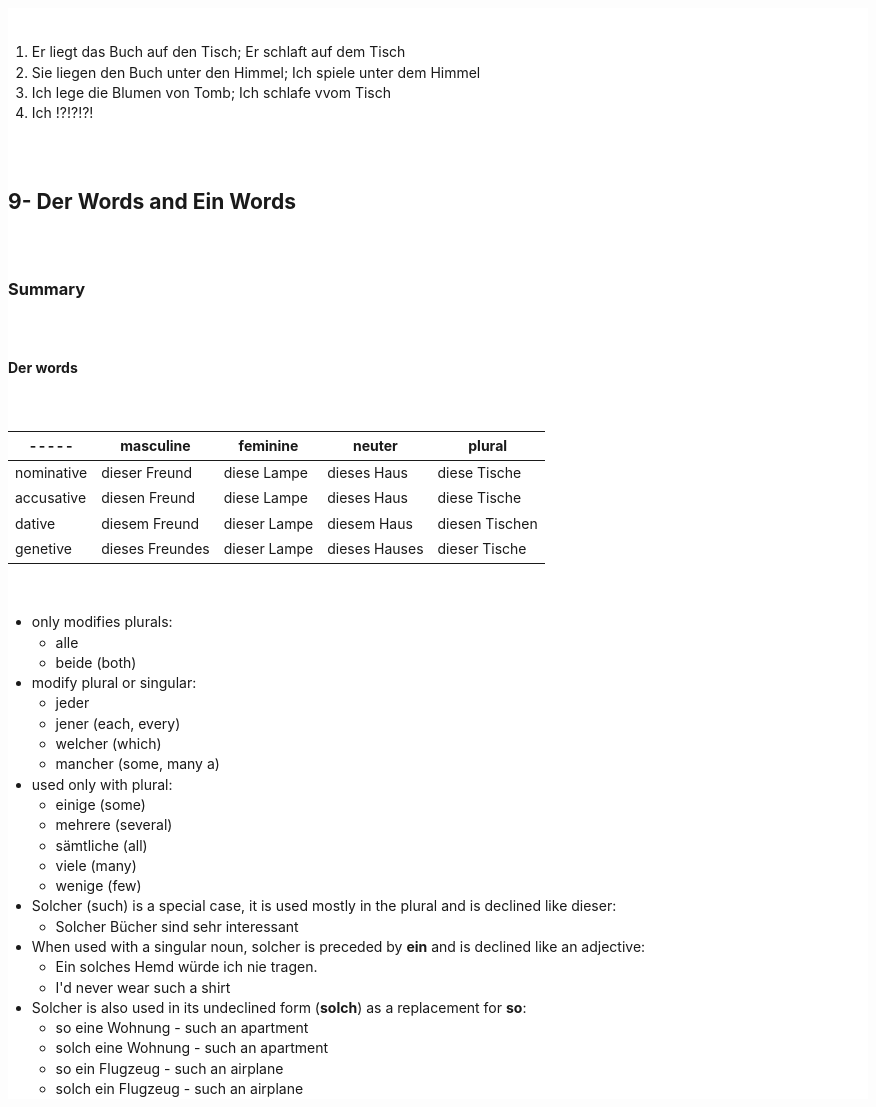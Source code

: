 &nbsp;

1. Er liegt das Buch auf den Tisch; Er schlaft auf dem Tisch
2. Sie liegen den Buch unter den Himmel; Ich spiele unter dem Himmel
3.  Ich lege die Blumen von Tomb; Ich schlafe vvom Tisch
4.  Ich !?!?!?!

&nbsp;

## 9- Der Words and Ein Words

&nbsp;

### Summary 

&nbsp;

#### Der words

&nbsp;

| -----      | masculine       | feminine     | neuter        | plural         |
|------------|-----------------|--------------|---------------|----------------|
| nominative | dieser Freund   | diese Lampe  | dieses Haus   | diese Tische   |
| accusative | diesen Freund   | diese Lampe  | dieses Haus   | diese Tische   |
| dative     | diesem Freund   | dieser Lampe | diesem Haus   | diesen Tischen |
| genetive   | dieses Freundes | dieser Lampe | dieses Hauses | dieser Tische  |

&nbsp;

- only modifies plurals:
	- alle
	- beide (both)
- modify plural or singular:
	- jeder
	- jener (each, every)
	- welcher (which)
	- mancher (some, many a)
- used only with plural:
	- einige (some)
	- mehrere (several)
	- sämtliche (all)
	- viele (many)
	- wenige (few)
- Solcher (such) is a special case, it is used mostly in the plural and is declined like dieser:
	- Solcher Bücher sind sehr interessant
- When used with a singular noun, solcher is preceded by **ein** and is declined like an adjective:
	- Ein solches Hemd würde ich nie tragen.
	- I'd never wear such a shirt
- Solcher is also used in its undeclined form (**solch**) as a replacement for **so**:
	- so eine Wohnung - such an apartment
	- solch eine Wohnung - such an apartment
	- so ein Flugzeug - such an airplane
	- solch ein Flugzeug - such an airplane
